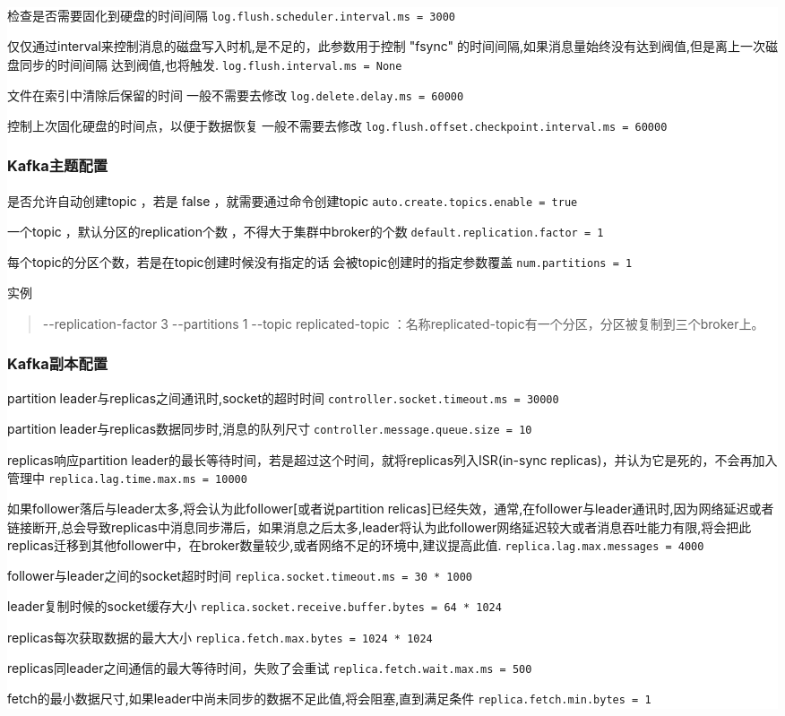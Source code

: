 检查是否需要固化到硬盘的时间间隔
`log.flush.scheduler.interval.ms = 3000`
 
仅仅通过interval来控制消息的磁盘写入时机,是不足的，此参数用于控制 "fsync" 的时间间隔,如果消息量始终没有达到阀值,但是离上一次磁盘同步的时间间隔
达到阀值,也将触发.
`log.flush.interval.ms = None`
 
文件在索引中清除后保留的时间 一般不需要去修改
`log.delete.delay.ms = 60000`
 
控制上次固化硬盘的时间点，以便于数据恢复 一般不需要去修改
`log.flush.offset.checkpoint.interval.ms = 60000`
 
### Kafka主题配置
是否允许自动创建topic ，若是 false ，就需要通过命令创建topic
`auto.create.topics.enable = true`
 
一个topic ，默认分区的replication个数 ，不得大于集群中broker的个数
`default.replication.factor = 1`
 
每个topic的分区个数，若是在topic创建时候没有指定的话 会被topic创建时的指定参数覆盖
`num.partitions = 1`
 
实例
> --replication-factor 3 --partitions 1 --topic replicated-topic ：名称replicated-topic有一个分区，分区被复制到三个broker上。
 
### Kafka副本配置
partition leader与replicas之间通讯时,socket的超时时间
`controller.socket.timeout.ms = 30000`
 
partition leader与replicas数据同步时,消息的队列尺寸
`controller.message.queue.size = 10`
 
replicas响应partition leader的最长等待时间，若是超过这个时间，就将replicas列入ISR(in-sync replicas)，并认为它是死的，不会再加入管理中
`replica.lag.time.max.ms = 10000`
 
如果follower落后与leader太多,将会认为此follower[或者说partition relicas]已经失效，通常,在follower与leader通讯时,因为网络延迟或者链接断开,总会导致replicas中消息同步滞后，如果消息之后太多,leader将认为此follower网络延迟较大或者消息吞吐能力有限,将会把此replicas迁移到其他follower中，在broker数量较少,或者网络不足的环境中,建议提高此值.
`replica.lag.max.messages = 4000`
 
follower与leader之间的socket超时时间
`replica.socket.timeout.ms = 30 * 1000`
 
leader复制时候的socket缓存大小
`replica.socket.receive.buffer.bytes = 64 * 1024`
 
replicas每次获取数据的最大大小
`replica.fetch.max.bytes = 1024 * 1024`
 
replicas同leader之间通信的最大等待时间，失败了会重试
`replica.fetch.wait.max.ms = 500`
 
fetch的最小数据尺寸,如果leader中尚未同步的数据不足此值,将会阻塞,直到满足条件
`replica.fetch.min.bytes = 1`
 